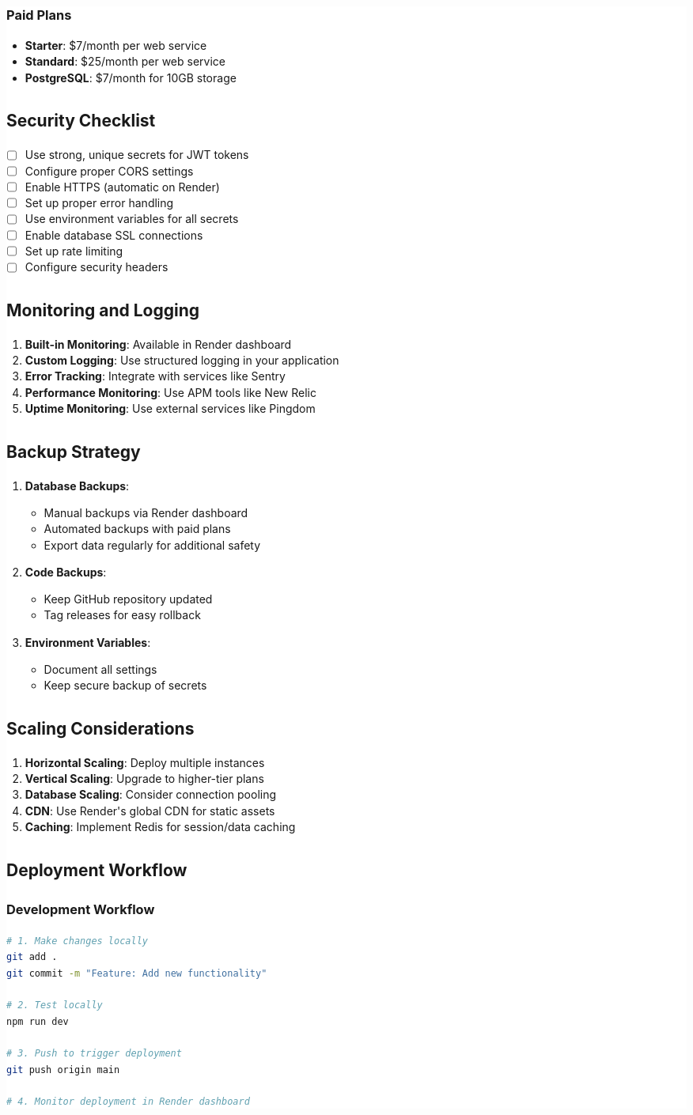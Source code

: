 ### Paid Plans
- **Starter**: $7/month per web service
- **Standard**: $25/month per web service
- **PostgreSQL**: $7/month for 10GB storage

## Security Checklist

- [ ] Use strong, unique secrets for JWT tokens
- [ ] Configure proper CORS settings
- [ ] Enable HTTPS (automatic on Render)
- [ ] Set up proper error handling
- [ ] Use environment variables for all secrets
- [ ] Enable database SSL connections
- [ ] Set up rate limiting
- [ ] Configure security headers

## Monitoring and Logging

1. **Built-in Monitoring**: Available in Render dashboard
2. **Custom Logging**: Use structured logging in your application
3. **Error Tracking**: Integrate with services like Sentry
4. **Performance Monitoring**: Use APM tools like New Relic
5. **Uptime Monitoring**: Use external services like Pingdom

## Backup Strategy

1. **Database Backups**:
   - Manual backups via Render dashboard
   - Automated backups with paid plans
   - Export data regularly for additional safety

2. **Code Backups**: 
   - Keep GitHub repository updated
   - Tag releases for easy rollback

3. **Environment Variables**:
   - Document all settings
   - Keep secure backup of secrets

## Scaling Considerations

1. **Horizontal Scaling**: Deploy multiple instances
2. **Vertical Scaling**: Upgrade to higher-tier plans
3. **Database Scaling**: Consider connection pooling
4. **CDN**: Use Render's global CDN for static assets
5. **Caching**: Implement Redis for session/data caching

## Deployment Workflow

### Development Workflow
```bash
# 1. Make changes locally
git add .
git commit -m "Feature: Add new functionality"

# 2. Test locally
npm run dev

# 3. Push to trigger deployment
git push origin main

# 4. Monitor deployment in Render dashboard
```